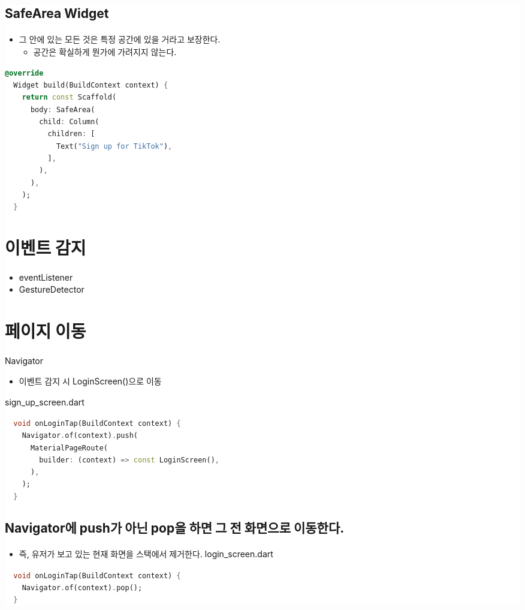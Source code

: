 ## SafeArea Widget

- 그 안에 있는 모든 것은 특정 공간에 있을 거라고 보장한다.
  - 공간은 확실하게 뭔가에 가려지지 않는다.

```dart
@override
  Widget build(BuildContext context) {
    return const Scaffold(
      body: SafeArea(
        child: Column(
          children: [
            Text("Sign up for TikTok"),
          ],
        ),
      ),
    );
  }
```

# 이벤트 감지

- eventListener
- GestureDetector

# 페이지 이동

Navigator

- 이벤트 감지 시 LoginScreen()으로 이동

sign_up_screen.dart

```dart
  void onLoginTap(BuildContext context) {
    Navigator.of(context).push(
      MaterialPageRoute(
        builder: (context) => const LoginScreen(),
      ),
    );
  }
```

## Navigator에 push가 아닌 pop을 하면 그 전 화면으로 이동한다.

- 즉, 유저가 보고 있는 현재 화면을 스택에서 제거한다.
  login_screen.dart

```dart
  void onLoginTap(BuildContext context) {
    Navigator.of(context).pop();
  }
```
